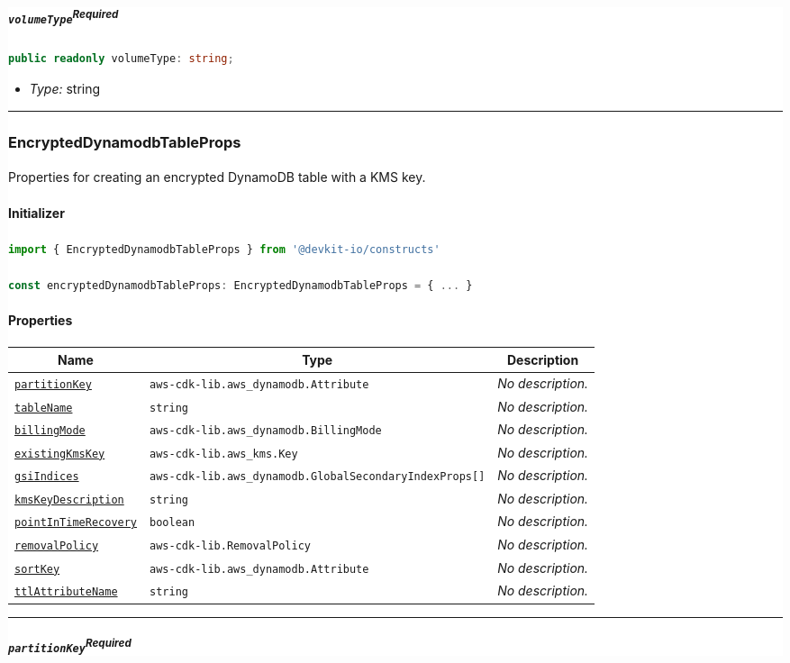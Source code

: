 ##### `volumeType`<sup>Required</sup> <a name="volumeType" id="@devkit-io/constructs.EbsVolumeConfiguration.property.volumeType"></a>

```typescript
public readonly volumeType: string;
```

- *Type:* string

---

### EncryptedDynamodbTableProps <a name="EncryptedDynamodbTableProps" id="@devkit-io/constructs.EncryptedDynamodbTableProps"></a>

Properties for creating an encrypted DynamoDB table with a KMS key.

#### Initializer <a name="Initializer" id="@devkit-io/constructs.EncryptedDynamodbTableProps.Initializer"></a>

```typescript
import { EncryptedDynamodbTableProps } from '@devkit-io/constructs'

const encryptedDynamodbTableProps: EncryptedDynamodbTableProps = { ... }
```

#### Properties <a name="Properties" id="Properties"></a>

| **Name** | **Type** | **Description** |
| --- | --- | --- |
| <code><a href="#@devkit-io/constructs.EncryptedDynamodbTableProps.property.partitionKey">partitionKey</a></code> | <code>aws-cdk-lib.aws_dynamodb.Attribute</code> | *No description.* |
| <code><a href="#@devkit-io/constructs.EncryptedDynamodbTableProps.property.tableName">tableName</a></code> | <code>string</code> | *No description.* |
| <code><a href="#@devkit-io/constructs.EncryptedDynamodbTableProps.property.billingMode">billingMode</a></code> | <code>aws-cdk-lib.aws_dynamodb.BillingMode</code> | *No description.* |
| <code><a href="#@devkit-io/constructs.EncryptedDynamodbTableProps.property.existingKmsKey">existingKmsKey</a></code> | <code>aws-cdk-lib.aws_kms.Key</code> | *No description.* |
| <code><a href="#@devkit-io/constructs.EncryptedDynamodbTableProps.property.gsiIndices">gsiIndices</a></code> | <code>aws-cdk-lib.aws_dynamodb.GlobalSecondaryIndexProps[]</code> | *No description.* |
| <code><a href="#@devkit-io/constructs.EncryptedDynamodbTableProps.property.kmsKeyDescription">kmsKeyDescription</a></code> | <code>string</code> | *No description.* |
| <code><a href="#@devkit-io/constructs.EncryptedDynamodbTableProps.property.pointInTimeRecovery">pointInTimeRecovery</a></code> | <code>boolean</code> | *No description.* |
| <code><a href="#@devkit-io/constructs.EncryptedDynamodbTableProps.property.removalPolicy">removalPolicy</a></code> | <code>aws-cdk-lib.RemovalPolicy</code> | *No description.* |
| <code><a href="#@devkit-io/constructs.EncryptedDynamodbTableProps.property.sortKey">sortKey</a></code> | <code>aws-cdk-lib.aws_dynamodb.Attribute</code> | *No description.* |
| <code><a href="#@devkit-io/constructs.EncryptedDynamodbTableProps.property.ttlAttributeName">ttlAttributeName</a></code> | <code>string</code> | *No description.* |

---

##### `partitionKey`<sup>Required</sup> <a name="partitionKey" id="@devkit-io/constructs.EncryptedDynamodbTableProps.property.partitionKey"></a>

